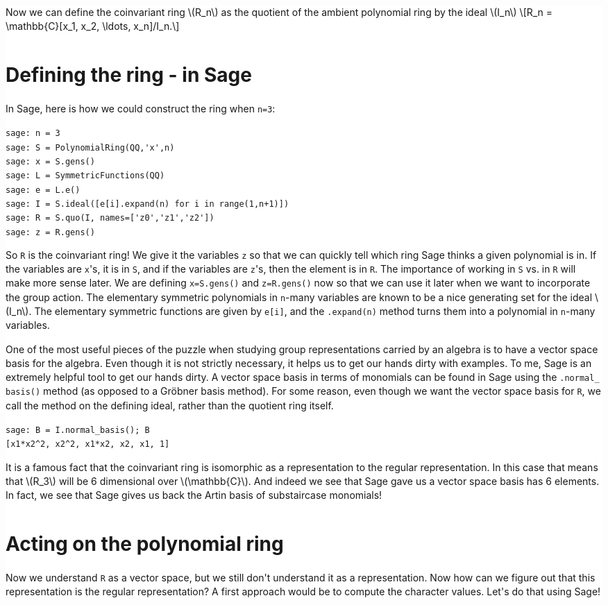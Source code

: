 Now we can define the coinvariant ring \\(R_n\\) as the quotient of the ambient polynomial ring by the ideal \\(I_n\\)
\\[R_n = \mathbb{C}[x_1, x_2, \ldots, x_n]/I_n.\\]

# Defining the ring - in Sage

In Sage, here is how we could construct the ring when `n=3`:

	sage: n = 3
	sage: S = PolynomialRing(QQ,'x',n)
	sage: x = S.gens()
	sage: L = SymmetricFunctions(QQ)
	sage: e = L.e()
	sage: I = S.ideal([e[i].expand(n) for i in range(1,n+1)])
	sage: R = S.quo(I, names=['z0','z1','z2'])
	sage: z = R.gens()

So `R` is the coinvariant ring! 
We give it the variables `z` so that we can quickly tell which ring Sage thinks a given polynomial is in. 
If the variables are `x`'s, it is in `S`, and if the variables are `z`'s, then the element is in `R`. 
The importance of working in `S` vs. in `R` will make more sense later.
We are defining `x=S.gens()` and `z=R.gens()` now so that we can use it later when we want to incorporate the group action.
The elementary symmetric polynomials in `n`-many variables are known to be a nice generating set for the ideal \\(I_n\\).
The elementary symmetric functions are given by `e[i]`, and the `.expand(n)` method turns them into a polynomial in `n`-many variables.

One of the most useful pieces of the puzzle when studying group representations carried by an algebra is to have a vector space basis for the algebra.
Even though it is not strictly necessary, it helps us to get our hands dirty with examples. 
To me, Sage is an extremely helpful tool to get our hands dirty.
A vector space basis in terms of monomials can be found in Sage using the `.normal_basis()` method (as opposed to a Gröbner basis method).
For some reason, even though we want the vector space basis for `R`, we call the method on the defining ideal, rather than the quotient ring itself.

	sage: B = I.normal_basis(); B
	[x1*x2^2, x2^2, x1*x2, x2, x1, 1]

It is a famous fact that the coinvariant ring is isomorphic as a representation to the regular representation.
In this case that means that \\(R_3\\) will be 6 dimensional over \\(\mathbb{C}\\).
And indeed we see that Sage gave us a vector space basis has 6 elements. In fact, we see that Sage gives us back the Artin basis of substaircase monomials!

# Acting on the polynomial ring

Now we understand `R` as a vector space, but we still don't understand it as a representation.
Now how can we figure out that this representation is the regular representation?
A first approach would be to compute the character values.
Let's do that using Sage!
